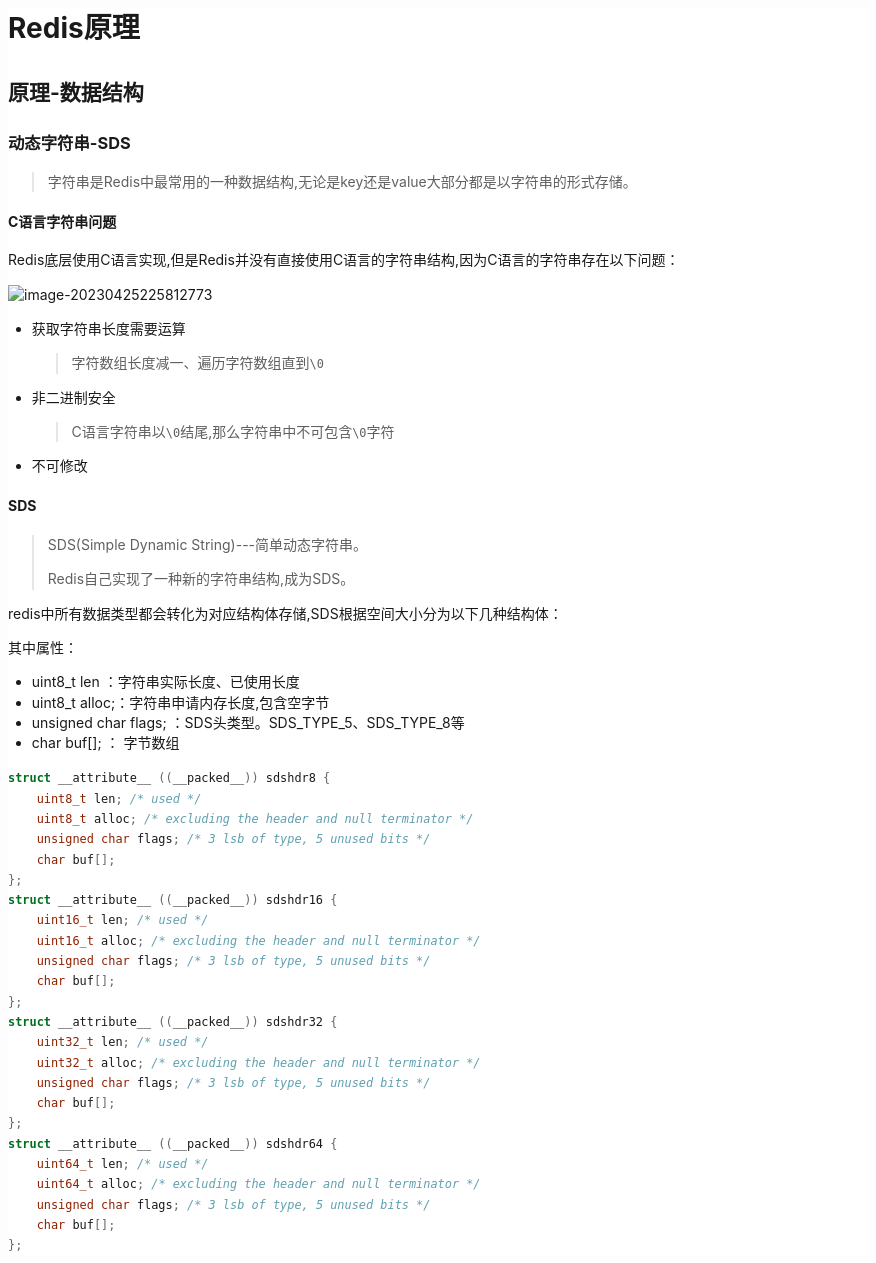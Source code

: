 # Redis原理



## 原理-数据结构



### 动态字符串-SDS

> 字符串是Redis中最常用的一种数据结构,无论是key还是value大部分都是以字符串的形式存储。

#### C语言字符串问题

Redis底层使用C语言实现,但是Redis并没有直接使用C语言的字符串结构,因为C语言的字符串存在以下问题：

![image-20230425225812773](https://xiaochuang6.oss-cn-shanghai.aliyuncs.com/nosql/redis/reids_yuanli/image-20230425225812773.png)

- 获取字符串长度需要运算

  > 字符数组长度减一、遍历字符数组直到`\0`

- 非二进制安全

  > C语言字符串以`\0`结尾,那么字符串中不可包含`\0`字符

- 不可修改

#### SDS

> SDS(Simple Dynamic String)---简单动态字符串。
>
> Redis自己实现了一种新的字符串结构,成为SDS。

redis中所有数据类型都会转化为对应结构体存储,SDS根据空间大小分为以下几种结构体：

其中属性：

- uint8_t len   ：字符串实际长度、已使用长度
- uint8_t alloc;：字符串申请内存长度,包含空字节
- unsigned char flags; ：SDS头类型。SDS_TYPE_5、SDS_TYPE_8等
- char buf[];  ： 字节数组

```c
struct __attribute__ ((__packed__)) sdshdr8 {
    uint8_t len; /* used */
    uint8_t alloc; /* excluding the header and null terminator */
    unsigned char flags; /* 3 lsb of type, 5 unused bits */
    char buf[];
};
struct __attribute__ ((__packed__)) sdshdr16 {
    uint16_t len; /* used */
    uint16_t alloc; /* excluding the header and null terminator */
    unsigned char flags; /* 3 lsb of type, 5 unused bits */
    char buf[];
};
struct __attribute__ ((__packed__)) sdshdr32 {
    uint32_t len; /* used */
    uint32_t alloc; /* excluding the header and null terminator */
    unsigned char flags; /* 3 lsb of type, 5 unused bits */
    char buf[];
};
struct __attribute__ ((__packed__)) sdshdr64 {
    uint64_t len; /* used */
    uint64_t alloc; /* excluding the header and null terminator */
    unsigned char flags; /* 3 lsb of type, 5 unused bits */
    char buf[];
};
```